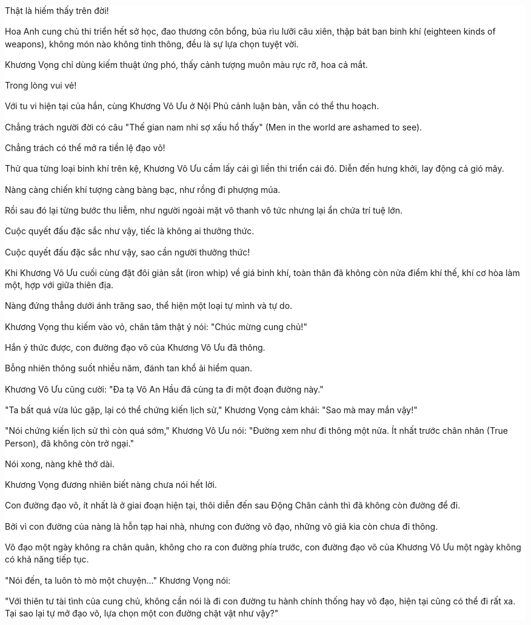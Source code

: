 Thật là hiếm thấy trên đời!

Hoa Anh cung chủ thi triển hết sở học, đao thương côn bổng, búa rìu lưỡi câu xiên, thập bát ban binh khí (eighteen kinds of weapons), không món nào không tinh thông, đều là sự lựa chọn tuyệt vời.

Khương Vọng chỉ dùng kiếm thuật ứng phó, thấy cảnh tượng muôn màu rực rỡ, hoa cả mắt.

Trong lòng vui vẻ!

Với tu vi hiện tại của hắn, cùng Khương Vô Ưu ở Nội Phủ cảnh luận bàn, vẫn có thể thu hoạch.

Chẳng trách người đời có câu "Thế gian nam nhi sợ xấu hổ thấy" (Men in the world are ashamed to see).

Chẳng trách có thể mở ra tiền lệ đạo võ!

Thử qua từng loại binh khí trên kệ, Khương Vô Ưu cầm lấy cái gì liền thi triển cái đó. Diễn đến hưng khởi, lay động cả gió mây.

Nàng càng chiến khí tượng càng bàng bạc, như rồng đi phượng múa.

Rồi sau đó lại từng bước thu liễm, như người ngoài mặt vô thanh vô tức nhưng lại ẩn chứa trí tuệ lớn.

Cuộc quyết đấu đặc sắc như vậy, tiếc là không ai thưởng thức.

Cuộc quyết đấu đặc sắc như vậy, sao cần người thưởng thức!

Khi Khương Vô Ưu cuối cùng đặt đôi giản sắt (iron whip) về giá binh khí, toàn thân đã không còn nửa điểm khí thế, khí cơ hòa làm một, hợp với giữa thiên địa.

Nàng đứng thẳng dưới ánh trăng sao, thể hiện một loại tự mình và tự do.

Khương Vọng thu kiếm vào vỏ, chân tâm thật ý nói: "Chúc mừng cung chủ!"

Hắn ý thức được, con đường đạo võ của Khương Vô Ưu đã thông.

Bỗng nhiên thông suốt nhiều năm, đánh tan khổ ải hiểm quan.

Khương Vô Ưu cũng cười: "Đa tạ Võ An Hầu đã cùng ta đi một đoạn đường này."

"Ta bất quá vừa lúc gặp, lại có thể chứng kiến lịch sử," Khương Vọng cảm khái: "Sao mà may mắn vậy!"

"Nói chứng kiến lịch sử thì còn quá sớm," Khương Vô Ưu nói: "Đường xem như đi thông một nửa. Ít nhất trước chân nhân (True Person), đã không còn trở ngại."

Nói xong, nàng khẽ thở dài.

Khương Vọng đương nhiên biết nàng chưa nói hết lời.

Con đường đạo võ, ít nhất là ở giai đoạn hiện tại, thôi diễn đến sau Động Chân cảnh thì đã không còn đường để đi.

Bởi vì con đường của nàng là hỗn tạp hai nhà, nhưng con đường võ đạo, những võ giả kia còn chưa đi thông.

Võ đạo một ngày không ra chân quân, không cho ra con đường phía trước, con đường đạo võ của Khương Vô Ưu một ngày không có khả năng tiếp tục.

"Nói đến, ta luôn tò mò một chuyện…" Khương Vọng nói:

"Với thiên tư tài tình của cung chủ, không cần nói là đi con đường tu hành chính thống hay võ đạo, hiện tại cũng có thể đi rất xa. Tại sao lại tự mở đạo võ, lựa chọn một con đường chật vật như vậy?"

